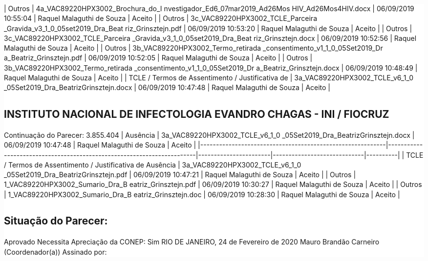 | Outros                                           | 4a_VAC89220HPX3002_Brochura_do_I nvestigador_Ed6_07mar2019_Ad26Mos HIV_Ad26Mos4HIV.docx        | 06/09/2019 10:55:04   | Raquel Malaguthi de Souza   | Aceito   |
| Outros                                           | 3c_VAC89220HPX3002_TCLE_Parceira _Gravida_v3_1_0_05set2019_Dra_Beat riz_Grinsztejn.pdf         | 06/09/2019 10:53:20   | Raquel Malaguthi de Souza   | Aceito   |
| Outros                                           | 3c_VAC89220HPX3002_TCLE_Parceira _Gravida_v3_1_0_05set2019_Dra_Beat riz_Grinsztejn.docx        | 06/09/2019 10:52:56   | Raquel Malaguthi de Souza   | Aceito   |
| Outros                                           | 3b_VAC89220HPX3002_Termo_retirada _consentimento_v1_1_0_05Set2019_Dr a_Beatriz_Grinsztejn.pdf  | 06/09/2019 10:52:05   | Raquel Malaguthi de Souza   | Aceito   |
| Outros                                           | 3b_VAC89220HPX3002_Termo_retirada _consentimento_v1_1_0_05Set2019_Dr a_Beatriz_Grinsztejn.docx | 06/09/2019 10:48:49   | Raquel Malaguthi de Souza   | Aceito   |
| TCLE / Termos de Assentimento / Justificativa de | 3a_VAC89220HPX3002_TCLE_v6_1_0 _05Set2019_Dra_BeatrizGrinsztejn.docx                           | 06/09/2019 10:47:48   | Raquel Malaguthi de Souza   | Aceito   |

## INSTITUTO NACIONAL DE INFECTOLOGIA EVANDRO CHAGAS - INI / FIOCRUZ

Continuação do Parecer: 3.855.404
| Ausência                                                  | 3a_VAC89220HPX3002_TCLE_v6_1_0 _05Set2019_Dra_BeatrizGrinsztejn.docx   | 06/09/2019 10:47:48   | Raquel Malaguthi de Souza   | Aceito   |
|-----------------------------------------------------------|------------------------------------------------------------------------|-----------------------|-----------------------------|----------|
| TCLE / Termos de Assentimento / Justificativa de Ausência | 3a_VAC89220HPX3002_TCLE_v6_1_0 _05Set2019_Dra_BeatrizGrinsztejn.pdf    | 06/09/2019 10:47:21   | Raquel Malaguthi de Souza   | Aceito   |
| Outros                                                    | 1_VAC89220HPX3002_Sumario_Dra_B eatriz_Grinsztejn.pdf                  | 06/09/2019 10:30:27   | Raquel Malaguthi de Souza   | Aceito   |
| Outros                                                    | 1_VAC89220HPX3002_Sumario_Dra_B eatriz_Grinsztejn.doc                  | 06/09/2019 10:28:30   | Raquel Malaguthi de Souza   | Aceito   |

## Situação do Parecer:
Aprovado
Necessita Apreciação da CONEP:
Sim
RIO DE JANEIRO, 24 de Fevereiro de 2020
Mauro Brandão Carneiro (Coordenador(a)) Assinado por:
